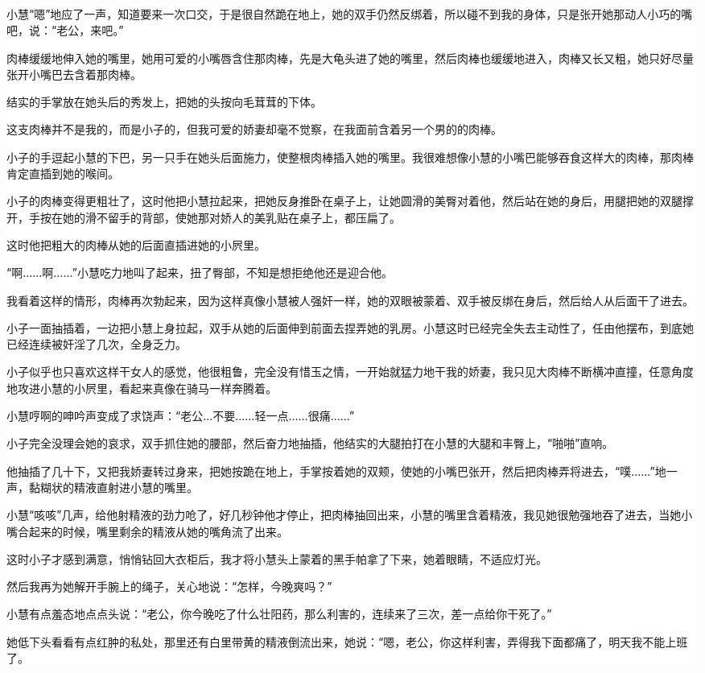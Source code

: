 小慧“嗯”地应了一声，知道要来一次口交，于是很自然跪在地上，她的双手仍然反绑着，所以碰不到我的身体，只是张开她那动人小巧的嘴吧，说：“老公，来吧。”

肉棒缓缓地伸入她的嘴里，她用可爱的小嘴唇含住那肉棒，先是大龟头进了她的嘴里，然后肉棒也缓缓地进入，肉棒又长又粗，她只好尽量张开小嘴巴去含着那肉棒。

结实的手掌放在她头后的秀发上，把她的头按向毛茸茸的下体。

这支肉棒并不是我的，而是小子的，但我可爱的娇妻却毫不觉察，在我面前含着另一个男的的肉棒。

小子的手逗起小慧的下巴，另一只手在她头后面施力，使整根肉棒插入她的嘴里。我很难想像小慧的小嘴巴能够吞食这样大的肉棒，那肉棒肯定直插到她的喉间。

小子的肉棒变得更粗壮了，这时他把小慧拉起来，把她反身推卧在桌子上，让她圆滑的美臀对着他，然后站在她的身后，用腿把她的双腿撑开，手按在她的滑不留手的背部，使她那对娇人的美乳贴在桌子上，都压扁了。

这时他把粗大的肉棒从她的后面直插进她的小屄里。

“啊……啊……”小慧吃力地叫了起来，扭了臀部，不知是想拒绝他还是迎合他。

我看着这样的情形，肉棒再次勃起来，因为这样真像小慧被人强奸一样，她的双眼被蒙着、双手被反绑在身后，然后给人从后面干了进去。

小子一面抽插着，一边把小慧上身拉起，双手从她的后面伸到前面去捏弄她的乳房。小慧这时已经完全失去主动性了，任由他摆布，到底她已经连续被奸淫了几次，全身乏力。

小子似乎也只喜欢这样干女人的感觉，他很粗鲁，完全没有惜玉之情，一开始就猛力地干我的娇妻，我只见大肉棒不断横冲直撞，任意角度地攻进小慧的小屄里，看起来真像在骑马一样奔腾着。

小慧哼啊的呻吟声变成了求饶声：“老公…不要……轻一点……很痛……”

小子完全没理会她的哀求，双手抓住她的腰部，然后奋力地抽插，他结实的大腿拍打在小慧的大腿和丰臀上，“啪啪”直响。

他抽插了几十下，又把我娇妻转过身来，把她按跪在地上，手掌按着她的双颊，使她的小嘴巴张开，然后把肉棒弄将进去，“噗……”地一声，黏糊状的精液直射进小慧的嘴里。

小慧“咳咳”几声，给他射精液的劲力呛了，好几秒钟他才停止，把肉棒抽回出来，小慧的嘴里含着精液，我见她很勉强地吞了进去，当她小嘴合起来的时候，嘴里剩余的精液从她的嘴角流了出来。

这时小子才感到满意，悄悄钻回大衣柜后，我才将小慧头上蒙着的黑手帕拿了下来，她着眼睛，不适应灯光。

然后我再为她解开手腕上的绳子，关心地说：“怎样，今晚爽吗？”

小慧有点羞态地点点头说：“老公，你今晚吃了什么壮阳药，那么利害的，连续来了三次，差一点给你干死了。”

她低下头看看有点红肿的私处，那里还有白里带黄的精液倒流出来，她说：“嗯，老公，你这样利害，弄得我下面都痛了，明天我不能上班了。